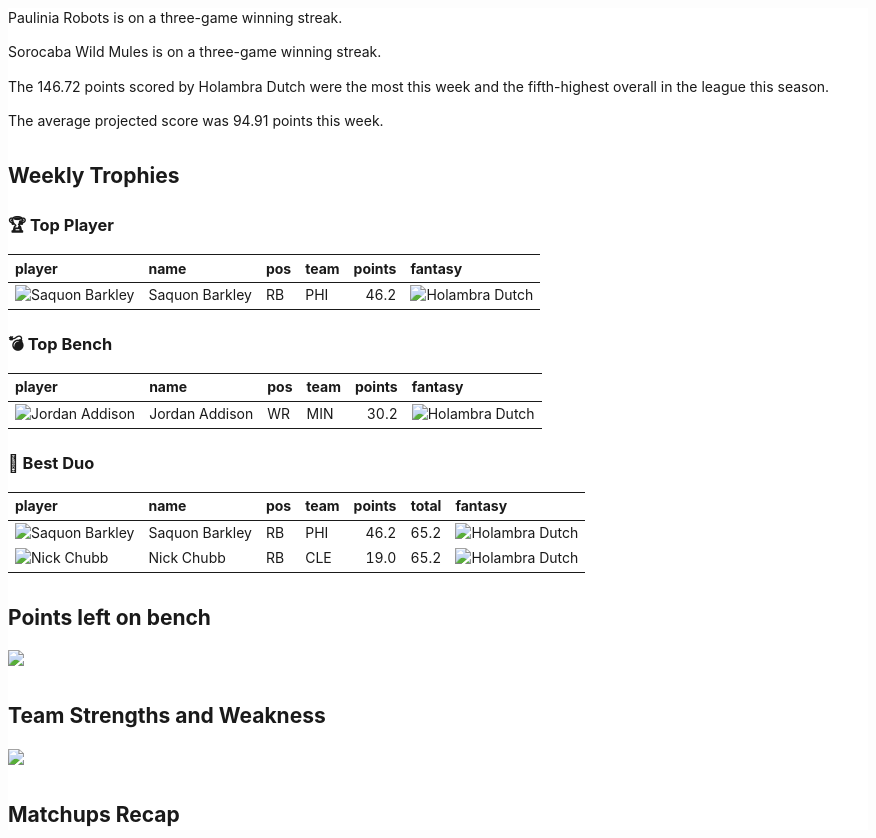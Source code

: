 Paulinia Robots is on a three-game winning streak.

Sorocaba Wild Mules is on a three-game winning streak.

The 146.72 points scored by Holambra Dutch were the most this week and the fifth-highest overall in the league this season.

The average projected score was 94.91 points this week.

## Weekly Trophies



### 🏆 Top Player


|player                                                                                                                                               |name           |pos |team | points|fantasy                                                                                                                                       |
|:----------------------------------------------------------------------------------------------------------------------------------------------------|:--------------|:---|:----|------:|:---------------------------------------------------------------------------------------------------------------------------------------------|
|<img src='https://static.www.nfl.com/image/upload/w_65,h_90,c_fill/league/ugiuanl8bf6uoya5mgid' style='width:45px;height:60px' alt='Saquon Barkley'> |Saquon Barkley |RB  |PHI  |   46.2|<img src='https://fantasy.nfl.com/image/bc545cb1581a2cd2f1c3b9be892d7f38.jpg?&x=50&y=50' style='width:50px;height:50px' alt='Holambra Dutch'> |

### 💣 Top Bench


|player                                                                                                                                               |name           |pos |team | points|fantasy                                                                                                                                       |
|:----------------------------------------------------------------------------------------------------------------------------------------------------|:--------------|:---|:----|------:|:---------------------------------------------------------------------------------------------------------------------------------------------|
|<img src='https://static.www.nfl.com/image/upload/w_65,h_90,c_fill/league/tmyckmignrvy8truccwm' style='width:45px;height:60px' alt='Jordan Addison'> |Jordan Addison |WR  |MIN  |   30.2|<img src='https://fantasy.nfl.com/image/bc545cb1581a2cd2f1c3b9be892d7f38.jpg?&x=50&y=50' style='width:50px;height:50px' alt='Holambra Dutch'> |

### 🚀 Best Duo


|player                                                                                                                                               |name           |pos |team | points| total|fantasy                                                                                                                                       |
|:----------------------------------------------------------------------------------------------------------------------------------------------------|:--------------|:---|:----|------:|-----:|:---------------------------------------------------------------------------------------------------------------------------------------------|
|<img src='https://static.www.nfl.com/image/upload/w_65,h_90,c_fill/league/ugiuanl8bf6uoya5mgid' style='width:45px;height:60px' alt='Saquon Barkley'> |Saquon Barkley |RB  |PHI  |   46.2|  65.2|<img src='https://fantasy.nfl.com/image/bc545cb1581a2cd2f1c3b9be892d7f38.jpg?&x=50&y=50' style='width:50px;height:50px' alt='Holambra Dutch'> |
|<img src='https://static.www.nfl.com/image/private/w_65,h_90,c_fill/league/a8ib0haur75wrhqrbtyo' style='width:45px;height:60px' alt='Nick Chubb'>    |Nick Chubb     |RB  |CLE  |   19.0|  65.2|<img src='https://fantasy.nfl.com/image/bc545cb1581a2cd2f1c3b9be892d7f38.jpg?&x=50&y=50' style='width:50px;height:50px' alt='Holambra Dutch'> |





## Points left on bench


<img src="{{< blogdown/postref >}}index_files/figure-html/benchPoints-1.png" width="672" />



## Team Strengths and Weakness

<img src="{{< blogdown/postref >}}index_files/figure-html/teamStrength-1.png" width="672" />



## Matchups Recap

